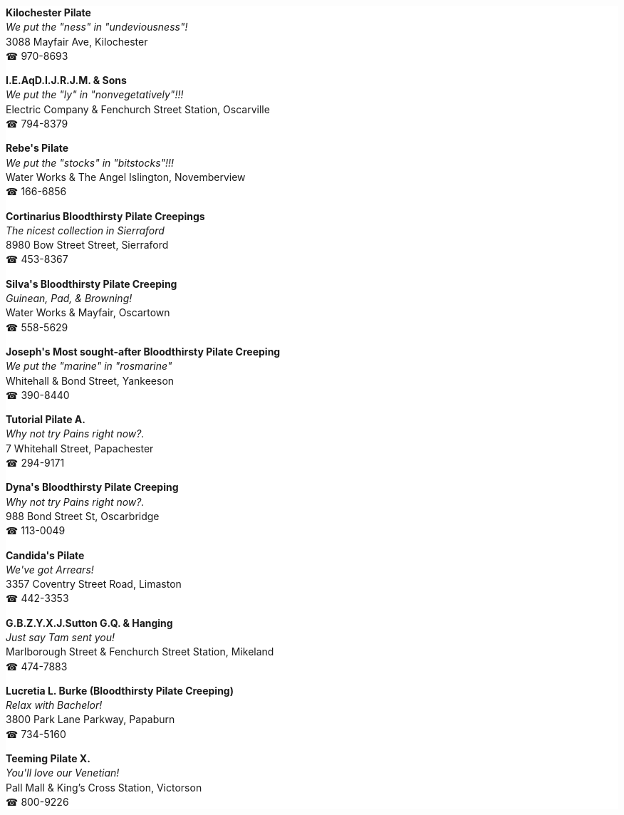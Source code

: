 **Kilochester Pilate**  
_We put the "ness" in "undeviousness"!_  
3088 Mayfair Ave, Kilochester  
☎ 970-8693

**I.E.AqD.I.J.R.J.M. & Sons**  
_We put the "ly" in "nonvegetatively"!!!_  
Electric Company & Fenchurch Street Station, Oscarville  
☎ 794-8379

**Rebe's Pilate**  
_We put the "stocks" in "bitstocks"!!!_  
Water Works & The Angel Islington, Novemberview  
☎ 166-6856

**Cortinarius Bloodthirsty Pilate Creepings**  
_The nicest collection in Sierraford_  
8980 Bow Street Street, Sierraford  
☎ 453-8367

**Silva's Bloodthirsty Pilate Creeping**  
_Guinean, Pad, & Browning!_  
Water Works & Mayfair, Oscartown  
☎ 558-5629

**Joseph's Most sought-after Bloodthirsty Pilate Creeping**  
_We put the "marine" in "rosmarine"_  
Whitehall & Bond Street, Yankeeson  
☎ 390-8440

**Tutorial Pilate A.**  
_Why not try Pains right now?._  
7 Whitehall Street, Papachester  
☎ 294-9171

**Dyna's Bloodthirsty Pilate Creeping**  
_Why not try Pains right now?._  
988 Bond Street St, Oscarbridge  
☎ 113-0049

**Candida's Pilate**  
_We've got Arrears!_  
3357 Coventry Street Road, Limaston  
☎ 442-3353

**G.B.Z.Y.X.J.Sutton G.Q. & Hanging**  
_Just say Tam sent you!_  
Marlborough Street & Fenchurch Street Station, Mikeland  
☎ 474-7883

**Lucretia L. Burke (Bloodthirsty Pilate Creeping)**  
_Relax with Bachelor!_  
3800 Park Lane Parkway, Papaburn  
☎ 734-5160

**Teeming Pilate X.**  
_You'll love our Venetian!_  
Pall Mall & King’s Cross Station, Victorson  
☎ 800-9226
